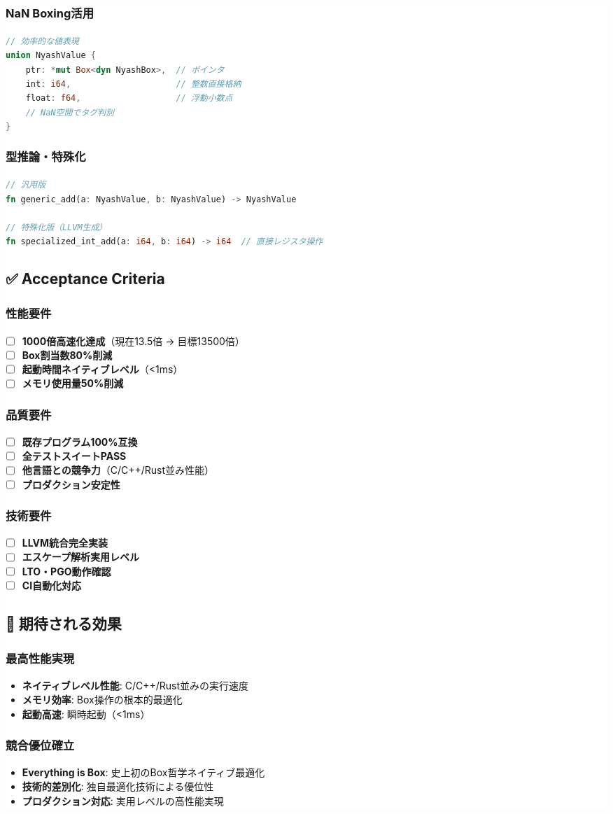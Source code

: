 ### NaN Boxing活用
```rust
// 効率的な値表現
union NyashValue {
    ptr: *mut Box<dyn NyashBox>,  // ポインタ
    int: i64,                     // 整数直接格納
    float: f64,                   // 浮動小数点
    // NaN空間でタグ判別
}
```

### 型推論・特殊化
```rust
// 汎用版
fn generic_add(a: NyashValue, b: NyashValue) -> NyashValue

// 特殊化版（LLVM生成）
fn specialized_int_add(a: i64, b: i64) -> i64  // 直接レジスタ操作
```

## ✅ Acceptance Criteria

### 性能要件
- [ ] **1000倍高速化達成**（現在13.5倍 → 目標13500倍）
- [ ] **Box割当数80%削減**
- [ ] **起動時間ネイティブレベル**（<1ms）
- [ ] **メモリ使用量50%削減**

### 品質要件
- [ ] **既存プログラム100%互換**
- [ ] **全テストスイートPASS**
- [ ] **他言語との競争力**（C/C++/Rust並み性能）
- [ ] **プロダクション安定性**

### 技術要件
- [ ] **LLVM統合完全実装**
- [ ] **エスケープ解析実用レベル**
- [ ] **LTO・PGO動作確認**
- [ ] **CI自動化対応**

## 🚀 期待される効果

### 最高性能実現
- **ネイティブレベル性能**: C/C++/Rust並みの実行速度
- **メモリ効率**: Box操作の根本的最適化
- **起動高速**: 瞬時起動（<1ms）

### 競合優位確立
- **Everything is Box**: 史上初のBox哲学ネイティブ最適化
- **技術的差別化**: 独自最適化技術による優位性
- **プロダクション対応**: 実用レベルの高性能実現
